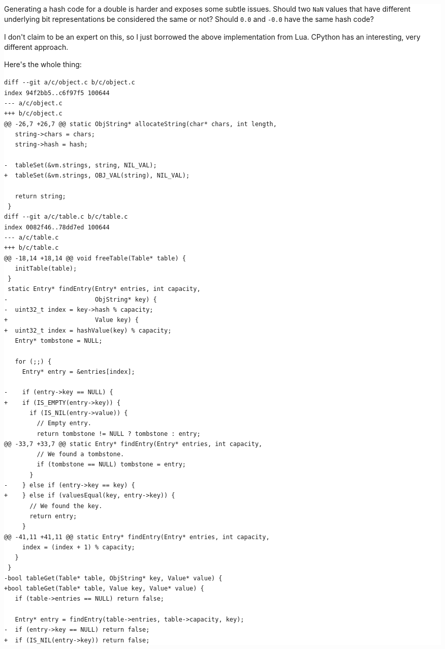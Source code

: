 Generating a hash code for a double is harder and exposes some subtle issues.
Should two `NaN` values that have different underlying bit representations be
considered the same or not? Should `0.0` and `-0.0` have the same hash code?

I don't claim to be an expert on this, so I just borrowed the above
implementation from Lua. CPython has an interesting, very different approach.

Here's the whole thing:

```
diff --git a/c/object.c b/c/object.c
index 94f2bb5..c6f97f5 100644
--- a/c/object.c
+++ b/c/object.c
@@ -26,7 +26,7 @@ static ObjString* allocateString(char* chars, int length,
   string->chars = chars;
   string->hash = hash;

-  tableSet(&vm.strings, string, NIL_VAL);
+  tableSet(&vm.strings, OBJ_VAL(string), NIL_VAL);

   return string;
 }
diff --git a/c/table.c b/c/table.c
index 0082f46..78dd7ed 100644
--- a/c/table.c
+++ b/c/table.c
@@ -18,14 +18,14 @@ void freeTable(Table* table) {
   initTable(table);
 }
 static Entry* findEntry(Entry* entries, int capacity,
-                        ObjString* key) {
-  uint32_t index = key->hash % capacity;
+                        Value key) {
+  uint32_t index = hashValue(key) % capacity;
   Entry* tombstone = NULL;

   for (;;) {
     Entry* entry = &entries[index];

-    if (entry->key == NULL) {
+    if (IS_EMPTY(entry->key)) {
       if (IS_NIL(entry->value)) {
         // Empty entry.
         return tombstone != NULL ? tombstone : entry;
@@ -33,7 +33,7 @@ static Entry* findEntry(Entry* entries, int capacity,
         // We found a tombstone.
         if (tombstone == NULL) tombstone = entry;
       }
-    } else if (entry->key == key) {
+    } else if (valuesEqual(key, entry->key)) {
       // We found the key.
       return entry;
     }
@@ -41,11 +41,11 @@ static Entry* findEntry(Entry* entries, int capacity,
     index = (index + 1) % capacity;
   }
 }
-bool tableGet(Table* table, ObjString* key, Value* value) {
+bool tableGet(Table* table, Value key, Value* value) {
   if (table->entries == NULL) return false;

   Entry* entry = findEntry(table->entries, table->capacity, key);
-  if (entry->key == NULL) return false;
+  if (IS_NIL(entry->key)) return false;
```